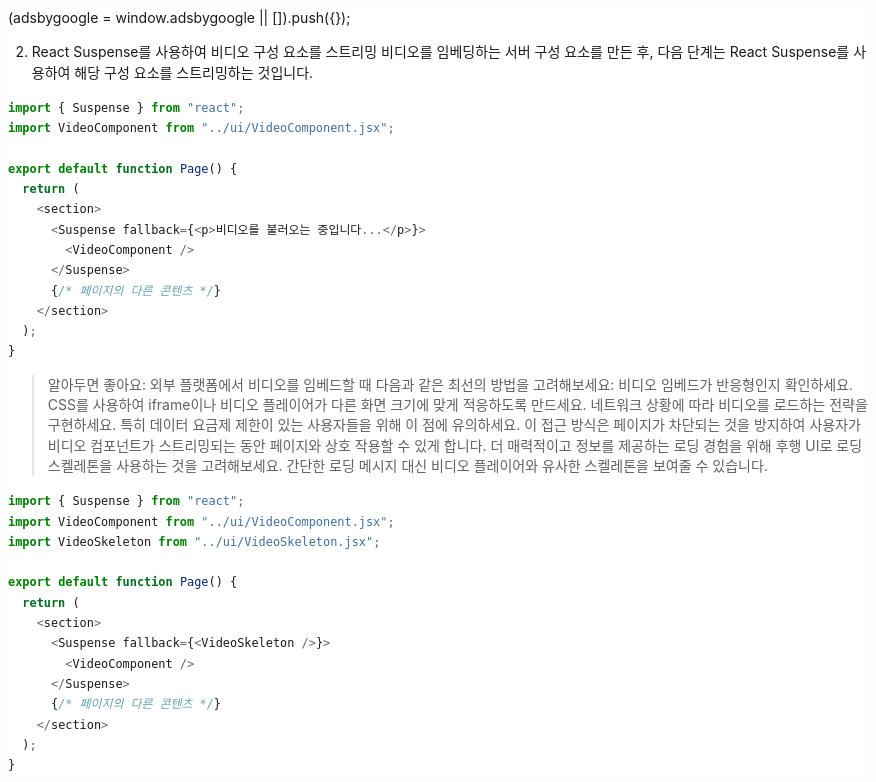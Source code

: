 

<ins class="adsbygoogle"
      style="display:block"
      data-ad-client="ca-pub-4877378276818686"
      data-ad-slot="9743150776"
      data-ad-format="auto"
      data-full-width-responsive="true"></ins>
<component is="script">
(adsbygoogle = window.adsbygoogle || []).push({});
</component>

2. React Suspense를 사용하여 비디오 구성 요소를 스트리밍
   비디오를 임베딩하는 서버 구성 요소를 만든 후, 다음 단계는 React Suspense를 사용하여 해당 구성 요소를 스트리밍하는 것입니다.

```js
import { Suspense } from "react";
import VideoComponent from "../ui/VideoComponent.jsx";

export default function Page() {
  return (
    <section>
      <Suspense fallback={<p>비디오를 불러오는 중입니다...</p>}>
        <VideoComponent />
      </Suspense>
      {/* 페이지의 다른 콘텐츠 */}
    </section>
  );
}
```

> 알아두면 좋아요: 외부 플랫폼에서 비디오를 임베드할 때 다음과 같은 최선의 방법을 고려해보세요:
> 비디오 임베드가 반응형인지 확인하세요. CSS를 사용하여 iframe이나 비디오 플레이어가 다른 화면 크기에 맞게 적응하도록 만드세요.
> 네트워크 상황에 따라 비디오를 로드하는 전략을 구현하세요. 특히 데이터 요금제 제한이 있는 사용자들을 위해 이 점에 유의하세요.
> 이 접근 방식은 페이지가 차단되는 것을 방지하여 사용자가 비디오 컴포넌트가 스트리밍되는 동안 페이지와 상호 작용할 수 있게 합니다.
> 더 매력적이고 정보를 제공하는 로딩 경험을 위해 후행 UI로 로딩 스켈레톤을 사용하는 것을 고려해보세요. 간단한 로딩 메시지 대신 비디오 플레이어와 유사한 스켈레톤을 보여줄 수 있습니다.

```js
import { Suspense } from "react";
import VideoComponent from "../ui/VideoComponent.jsx";
import VideoSkeleton from "../ui/VideoSkeleton.jsx";

export default function Page() {
  return (
    <section>
      <Suspense fallback={<VideoSkeleton />}>
        <VideoComponent />
      </Suspense>
      {/* 페이지의 다른 콘텐츠 */}
    </section>
  );
}
```

